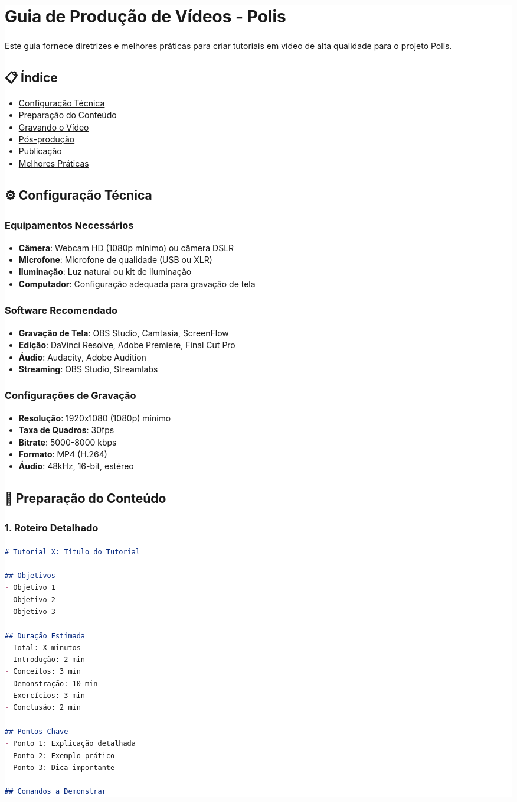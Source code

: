 # Guia de Produção de Vídeos - Polis

Este guia fornece diretrizes e melhores práticas para criar tutoriais em vídeo de alta qualidade para o projeto Polis.

## 📋 Índice

- [Configuração Técnica](#configuração-técnica)
- [Preparação do Conteúdo](#preparação-do-conteúdo)
- [Gravando o Vídeo](#gravando-o-vídeo)
- [Pós-produção](#pós-produção)
- [Publicação](#publicação)
- [Melhores Práticas](#melhores-práticas)

## ⚙️ Configuração Técnica

### Equipamentos Necessários
- **Câmera**: Webcam HD (1080p mínimo) ou câmera DSLR
- **Microfone**: Microfone de qualidade (USB ou XLR)
- **Iluminação**: Luz natural ou kit de iluminação
- **Computador**: Configuração adequada para gravação de tela

### Software Recomendado
- **Gravação de Tela**: OBS Studio, Camtasia, ScreenFlow
- **Edição**: DaVinci Resolve, Adobe Premiere, Final Cut Pro
- **Áudio**: Audacity, Adobe Audition
- **Streaming**: OBS Studio, Streamlabs

### Configurações de Gravação
- **Resolução**: 1920x1080 (1080p) mínimo
- **Taxa de Quadros**: 30fps
- **Bitrate**: 5000-8000 kbps
- **Formato**: MP4 (H.264)
- **Áudio**: 48kHz, 16-bit, estéreo

## 📝 Preparação do Conteúdo

### 1. Roteiro Detalhado
```markdown
# Tutorial X: Título do Tutorial

## Objetivos
- Objetivo 1
- Objetivo 2
- Objetivo 3

## Duração Estimada
- Total: X minutos
- Introdução: 2 min
- Conceitos: 3 min
- Demonstração: 10 min
- Exercícios: 3 min
- Conclusão: 2 min

## Pontos-Chave
- Ponto 1: Explicação detalhada
- Ponto 2: Exemplo prático
- Ponto 3: Dica importante

## Comandos a Demonstrar
```